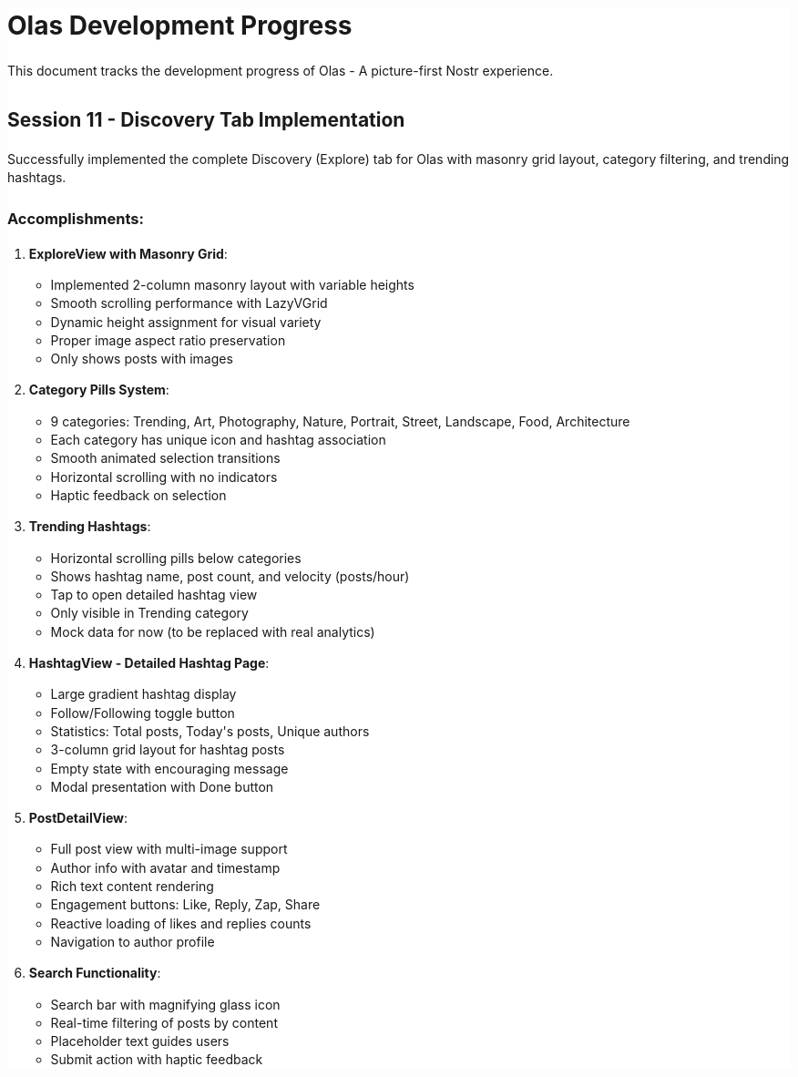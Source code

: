 # Olas Development Progress

This document tracks the development progress of Olas - A picture-first Nostr experience.

## Session 11 - Discovery Tab Implementation

Successfully implemented the complete Discovery (Explore) tab for Olas with masonry grid layout, category filtering, and trending hashtags.

### Accomplishments:

1. **ExploreView with Masonry Grid**:
   - Implemented 2-column masonry layout with variable heights
   - Smooth scrolling performance with LazyVGrid
   - Dynamic height assignment for visual variety
   - Proper image aspect ratio preservation
   - Only shows posts with images

2. **Category Pills System**:
   - 9 categories: Trending, Art, Photography, Nature, Portrait, Street, Landscape, Food, Architecture
   - Each category has unique icon and hashtag association
   - Smooth animated selection transitions
   - Horizontal scrolling with no indicators
   - Haptic feedback on selection

3. **Trending Hashtags**:
   - Horizontal scrolling pills below categories
   - Shows hashtag name, post count, and velocity (posts/hour)
   - Tap to open detailed hashtag view
   - Only visible in Trending category
   - Mock data for now (to be replaced with real analytics)

4. **HashtagView - Detailed Hashtag Page**:
   - Large gradient hashtag display
   - Follow/Following toggle button
   - Statistics: Total posts, Today's posts, Unique authors
   - 3-column grid layout for hashtag posts
   - Empty state with encouraging message
   - Modal presentation with Done button

5. **PostDetailView**:
   - Full post view with multi-image support
   - Author info with avatar and timestamp
   - Rich text content rendering
   - Engagement buttons: Like, Reply, Zap, Share
   - Reactive loading of likes and replies counts
   - Navigation to author profile

6. **Search Functionality**:
   - Search bar with magnifying glass icon
   - Real-time filtering of posts by content
   - Placeholder text guides users
   - Submit action with haptic feedback
